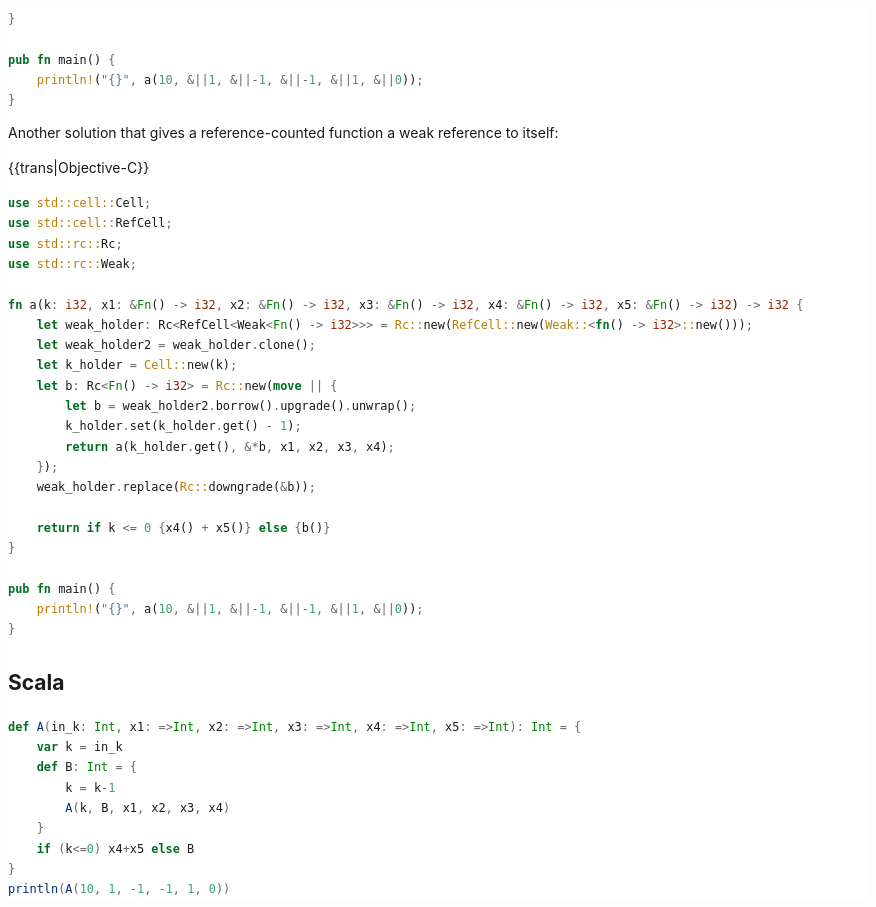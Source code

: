 ```rust
}

pub fn main() {
    println!("{}", a(10, &||1, &||-1, &||-1, &||1, &||0));
}
```


Another solution that gives a reference-counted function a weak reference to itself:

{{trans|Objective-C}}

```rust
use std::cell::Cell;
use std::cell::RefCell;
use std::rc::Rc;
use std::rc::Weak;

fn a(k: i32, x1: &Fn() -> i32, x2: &Fn() -> i32, x3: &Fn() -> i32, x4: &Fn() -> i32, x5: &Fn() -> i32) -> i32 {
    let weak_holder: Rc<RefCell<Weak<Fn() -> i32>>> = Rc::new(RefCell::new(Weak::<fn() -> i32>::new()));
    let weak_holder2 = weak_holder.clone();
    let k_holder = Cell::new(k);
    let b: Rc<Fn() -> i32> = Rc::new(move || {
        let b = weak_holder2.borrow().upgrade().unwrap();
        k_holder.set(k_holder.get() - 1);
        return a(k_holder.get(), &*b, x1, x2, x3, x4);
    });
    weak_holder.replace(Rc::downgrade(&b));

    return if k <= 0 {x4() + x5()} else {b()}
}

pub fn main() {
    println!("{}", a(10, &||1, &||-1, &||-1, &||1, &||0));
}
```



## Scala


```scala
def A(in_k: Int, x1: =>Int, x2: =>Int, x3: =>Int, x4: =>Int, x5: =>Int): Int = {
    var k = in_k
    def B: Int = {
        k = k-1
        A(k, B, x1, x2, x3, x4)
    }
    if (k<=0) x4+x5 else B
}
println(A(10, 1, -1, -1, 1, 0))
```
